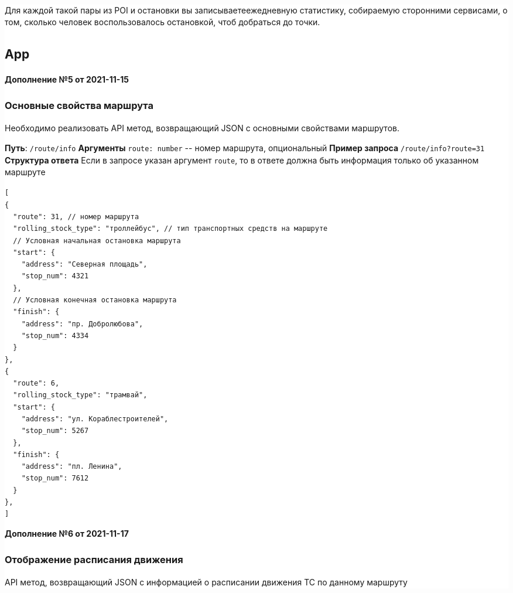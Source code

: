 
Для каждой такой пары из POI и остановки вы записываетеежедневную статистику, собираемую сторонними сервисами, о том, сколько человек воспользовалось остановкой, чтоб добраться до точки.

## App

**Дополнение №5 от 2021-11-15**
### Основные свойства маршрута

Необходимо реализовать API метод, возвращающий JSON с основными свойствами маршрутов.

**Путь**:  `/route/info` 
**Аргументы** `route: number` -- номер маршрута, опциональный 
**Пример запроса** `/route/info?route=31`
**Структура ответа**
Если в запросе указан аргумент `route`, то в ответе должна быть информация только об указанном маршруте
```
[
{
  "route": 31, // номер маршрута
  "rolling_stock_type": "троллейбус", // тип транспортных средств на маршруте
  // Условная начальная остановка маршрута
  "start": {
    "address": "Северная площадь",
    "stop_num": 4321
  },
  // Условная конечная остановка маршрута
  "finish": {
    "address": "пр. Добролюбова",
    "stop_num": 4334
  }
},
{
  "route": 6,
  "rolling_stock_type": "трамвай",
  "start": {
    "address": "ул. Кораблестроителей",
    "stop_num": 5267
  },
  "finish": {
    "address": "пл. Ленина",
    "stop_num": 7612
  }
},
]
```

**Дополнение №6 от 2021-11-17**
### Отображение расписания движения

API метод, возвращающий JSON с информацией о расписании движения ТС по данному маршруту
